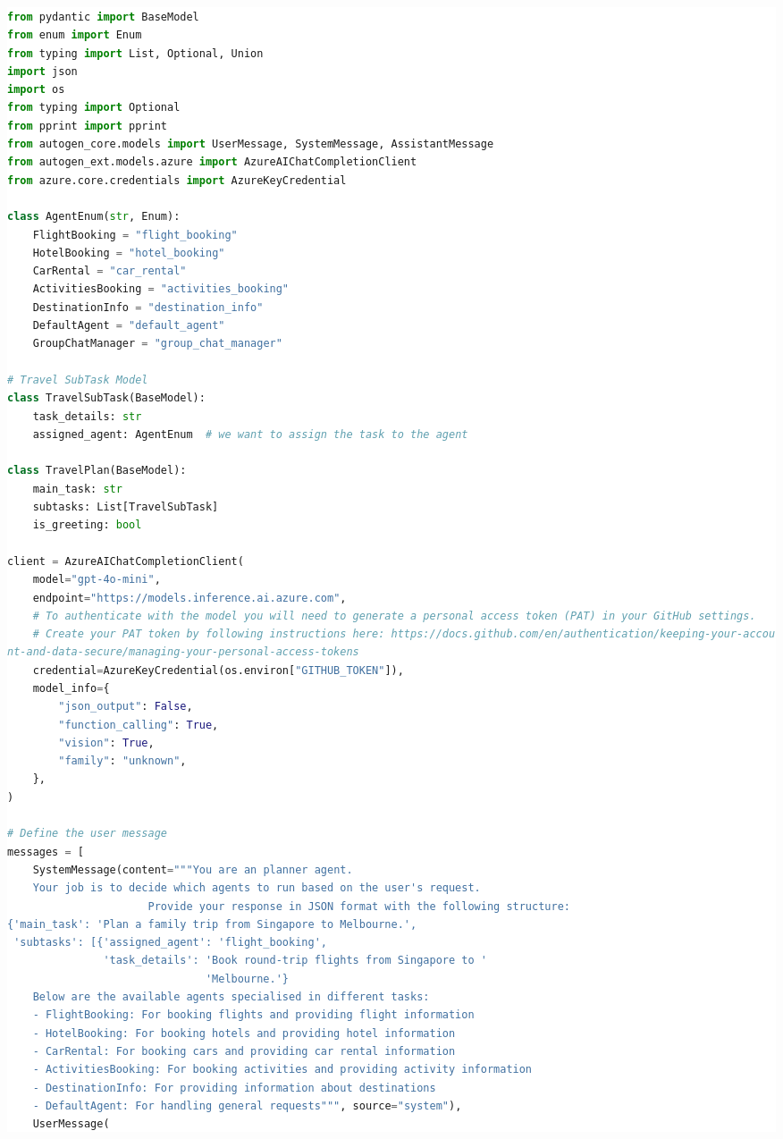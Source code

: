 ```python
from pydantic import BaseModel
from enum import Enum
from typing import List, Optional, Union
import json
import os
from typing import Optional
from pprint import pprint
from autogen_core.models import UserMessage, SystemMessage, AssistantMessage
from autogen_ext.models.azure import AzureAIChatCompletionClient
from azure.core.credentials import AzureKeyCredential

class AgentEnum(str, Enum):
    FlightBooking = "flight_booking"
    HotelBooking = "hotel_booking"
    CarRental = "car_rental"
    ActivitiesBooking = "activities_booking"
    DestinationInfo = "destination_info"
    DefaultAgent = "default_agent"
    GroupChatManager = "group_chat_manager"

# Travel SubTask Model
class TravelSubTask(BaseModel):
    task_details: str
    assigned_agent: AgentEnum  # we want to assign the task to the agent

class TravelPlan(BaseModel):
    main_task: str
    subtasks: List[TravelSubTask]
    is_greeting: bool

client = AzureAIChatCompletionClient(
    model="gpt-4o-mini",
    endpoint="https://models.inference.ai.azure.com",
    # To authenticate with the model you will need to generate a personal access token (PAT) in your GitHub settings.
    # Create your PAT token by following instructions here: https://docs.github.com/en/authentication/keeping-your-account-and-data-secure/managing-your-personal-access-tokens
    credential=AzureKeyCredential(os.environ["GITHUB_TOKEN"]),
    model_info={
        "json_output": False,
        "function_calling": True,
        "vision": True,
        "family": "unknown",
    },
)

# Define the user message
messages = [
    SystemMessage(content="""You are an planner agent.
    Your job is to decide which agents to run based on the user's request.
                      Provide your response in JSON format with the following structure:
{'main_task': 'Plan a family trip from Singapore to Melbourne.',
 'subtasks': [{'assigned_agent': 'flight_booking',
               'task_details': 'Book round-trip flights from Singapore to '
                               'Melbourne.'}
    Below are the available agents specialised in different tasks:
    - FlightBooking: For booking flights and providing flight information
    - HotelBooking: For booking hotels and providing hotel information
    - CarRental: For booking cars and providing car rental information
    - ActivitiesBooking: For booking activities and providing activity information
    - DestinationInfo: For providing information about destinations
    - DefaultAgent: For handling general requests""", source="system"),
    UserMessage(
```